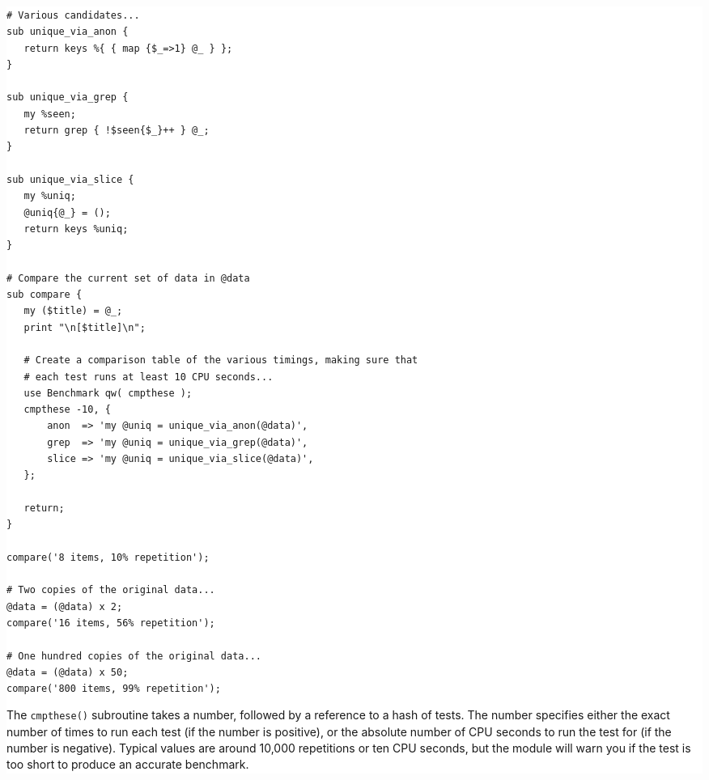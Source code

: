     # Various candidates...
    sub unique_via_anon {
       return keys %{ { map {$_=>1} @_ } };
    }

    sub unique_via_grep {
       my %seen;
       return grep { !$seen{$_}++ } @_;
    }

    sub unique_via_slice {
       my %uniq;
       @uniq{@_} = ();
       return keys %uniq;
    }

    # Compare the current set of data in @data
    sub compare {
       my ($title) = @_;
       print "\n[$title]\n";

       # Create a comparison table of the various timings, making sure that
       # each test runs at least 10 CPU seconds...
       use Benchmark qw( cmpthese );
       cmpthese -10, {
           anon  => 'my @uniq = unique_via_anon(@data)',
           grep  => 'my @uniq = unique_via_grep(@data)',
           slice => 'my @uniq = unique_via_slice(@data)',
       };

       return;
    }

    compare('8 items, 10% repetition');

    # Two copies of the original data...
    @data = (@data) x 2;
    compare('16 items, 56% repetition');

    # One hundred copies of the original data...
    @data = (@data) x 50;
    compare('800 items, 99% repetition');

The `cmpthese()` subroutine takes a number, followed by a reference to a
hash of tests. The number specifies either the exact number of times to
run each test (if the number is positive), or the absolute number of CPU
seconds to run the test for (if the number is negative). Typical values
are around 10,000 repetitions or ten CPU seconds, but the module will
warn you if the test is too short to produce an accurate benchmark.

